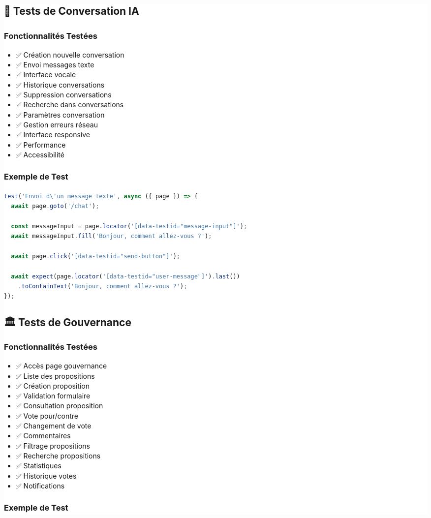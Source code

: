 ## 💬 Tests de Conversation IA

### Fonctionnalités Testées

- ✅ Création nouvelle conversation
- ✅ Envoi messages texte
- ✅ Interface vocale
- ✅ Historique conversations
- ✅ Suppression conversations
- ✅ Recherche dans conversations
- ✅ Paramètres conversation
- ✅ Gestion erreurs réseau
- ✅ Interface responsive
- ✅ Performance
- ✅ Accessibilité

### Exemple de Test

```typescript
test('Envoi d\'un message texte', async ({ page }) => {
  await page.goto('/chat');
  
  const messageInput = page.locator('[data-testid="message-input"]');
  await messageInput.fill('Bonjour, comment allez-vous ?');
  
  await page.click('[data-testid="send-button"]');
  
  await expect(page.locator('[data-testid="user-message"]').last())
    .toContainText('Bonjour, comment allez-vous ?');
});
```

## 🏛️ Tests de Gouvernance

### Fonctionnalités Testées

- ✅ Accès page gouvernance
- ✅ Liste des propositions
- ✅ Création proposition
- ✅ Validation formulaire
- ✅ Consultation proposition
- ✅ Vote pour/contre
- ✅ Changement de vote
- ✅ Commentaires
- ✅ Filtrage propositions
- ✅ Recherche propositions
- ✅ Statistiques
- ✅ Historique votes
- ✅ Notifications

### Exemple de Test
